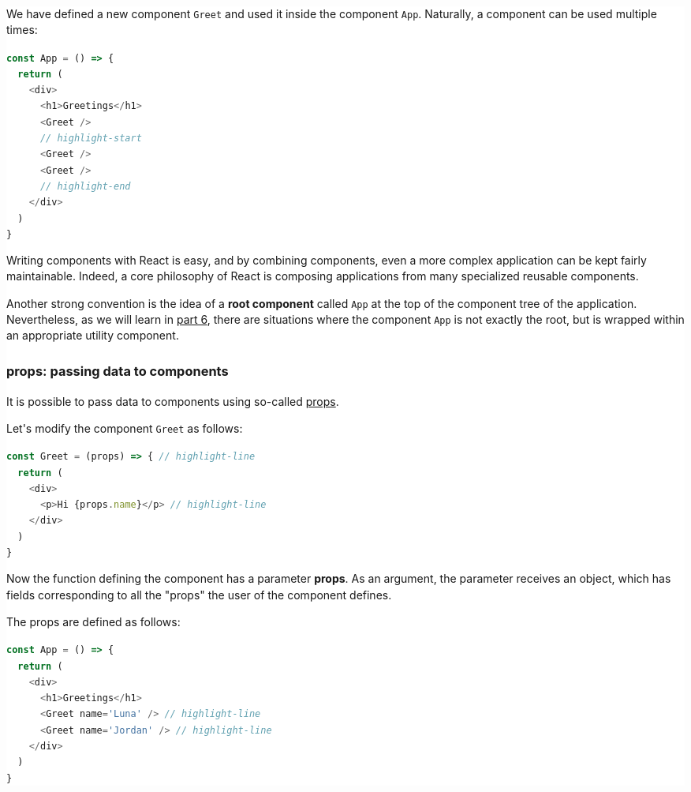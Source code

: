 We have defined a new component `Greet` and used it inside the component `App`.
Naturally, a component can be used multiple times:

```js
const App = () => {
  return (
    <div>
      <h1>Greetings</h1>
      <Greet />
      // highlight-start
      <Greet />
      <Greet />
      // highlight-end
    </div>
  )
}
```

Writing components with React is easy, and by combining components, even a more complex application can be kept fairly maintainable.
Indeed, a core philosophy of React is composing applications from many specialized reusable components.

Another strong convention is the idea of a **root component** called `App` at the top of the component tree of the application.
Nevertheless, as we will learn in [part 6](/part6),
there are situations where the component `App` is not exactly the root, but is wrapped within an appropriate utility component.

### props: passing data to components

It is possible to pass data to components using so-called [props](https://reactjs.org/docs/components-and-props.html).

Let's modify the component `Greet` as follows:

```js
const Greet = (props) => { // highlight-line
  return (
    <div>
      <p>Hi {props.name}</p> // highlight-line
    </div>
  )
}
```

Now the function defining the component has a parameter **props**.
As an argument, the parameter receives an object, which has fields corresponding to all the "props" the user of the component defines.

The props are defined as follows:

```js
const App = () => {
  return (
    <div>
      <h1>Greetings</h1>
      <Greet name='Luna' /> // highlight-line
      <Greet name='Jordan' /> // highlight-line
    </div>
  )
}
```
